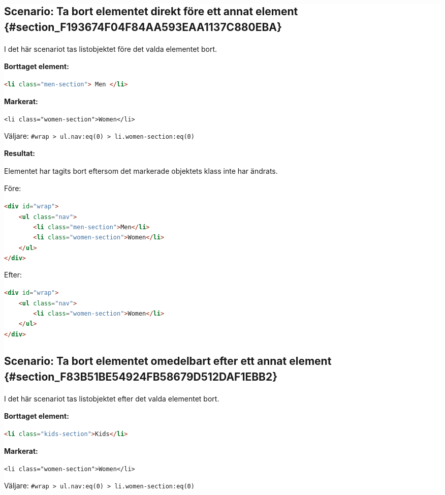 ## Scenario: Ta bort elementet direkt före ett annat element {#section_F193674F04F84AA593EAA1137C880EBA}

I det här scenariot tas listobjektet före det valda elementet bort.

**Borttaget element:**

```html
<li class="men-section"> Men </li>
```

**Markerat:**

`<li class="women-section">Women</li>`

Väljare: `#wrap > ul.nav:eq(0) > li.women-section:eq(0)`

**Resultat:**

Elementet har tagits bort eftersom det markerade objektets klass inte har ändrats.

Före:

```html
<div id="wrap">
    <ul class="nav">
        <li class="men-section">Men</li>
        <li class="women-section">Women</li>
    </ul>
</div>
```

Efter:

```html
<div id="wrap">
    <ul class="nav">
        <li class="women-section">Women</li>
    </ul>
</div>
```

## Scenario: Ta bort elementet omedelbart efter ett annat element {#section_F83B51BE54924FB58679D512DAF1EBB2}

I det här scenariot tas listobjektet efter det valda elementet bort.

**Borttaget element:**

```html
<li class="kids-section">Kids</li>
```

**Markerat:**

`<li class="women-section">Women</li>`

Väljare: `#wrap > ul.nav:eq(0) > li.women-section:eq(0)`

